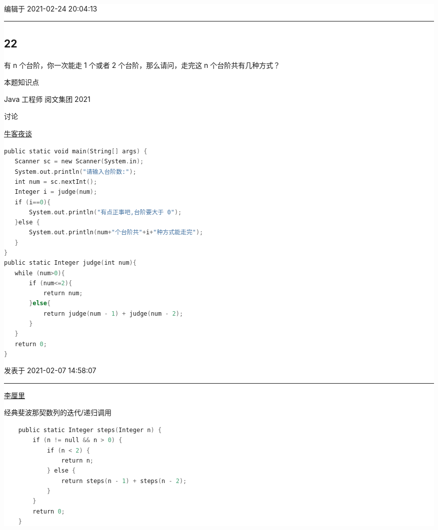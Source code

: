 编辑于 2021-02-24 20:04:13

* * *

## 22

有 n 个台阶，你一次能走 1 个或者 2 个台阶，那么请问，走完这 n 个台阶共有几种方式？

本题知识点

Java 工程师 阅文集团 2021

讨论

[牛客夜谈](https://www.nowcoder.com/profile/779057833)

```cpp
public static void main(String[] args) {
   Scanner sc = new Scanner(System.in);
   System.out.println("请输入台阶数:");
   int num = sc.nextInt();
   Integer i = judge(num);
   if (i==0){
       System.out.println("有点正事吧,台阶要大于 0");
   }else {
       System.out.println(num+"个台阶共"+i+"种方式能走完");
   }
}
public static Integer judge(int num){
   while (num>0){
       if (num<=2){
           return num;
       }else{
           return judge(num - 1) + judge(num - 2);
       }
   }
   return 0;
}
```

发表于 2021-02-07 14:58:07

* * *

[李厘里](https://www.nowcoder.com/profile/345993406)

经典斐波那契数列的迭代/递归调用

```cpp
    public static Integer steps(Integer n) {
        if (n != null && n > 0) {
            if (n < 2) {
                return n;
            } else {
                return steps(n - 1) + steps(n - 2);
            }
        }
        return 0;
    }
```
